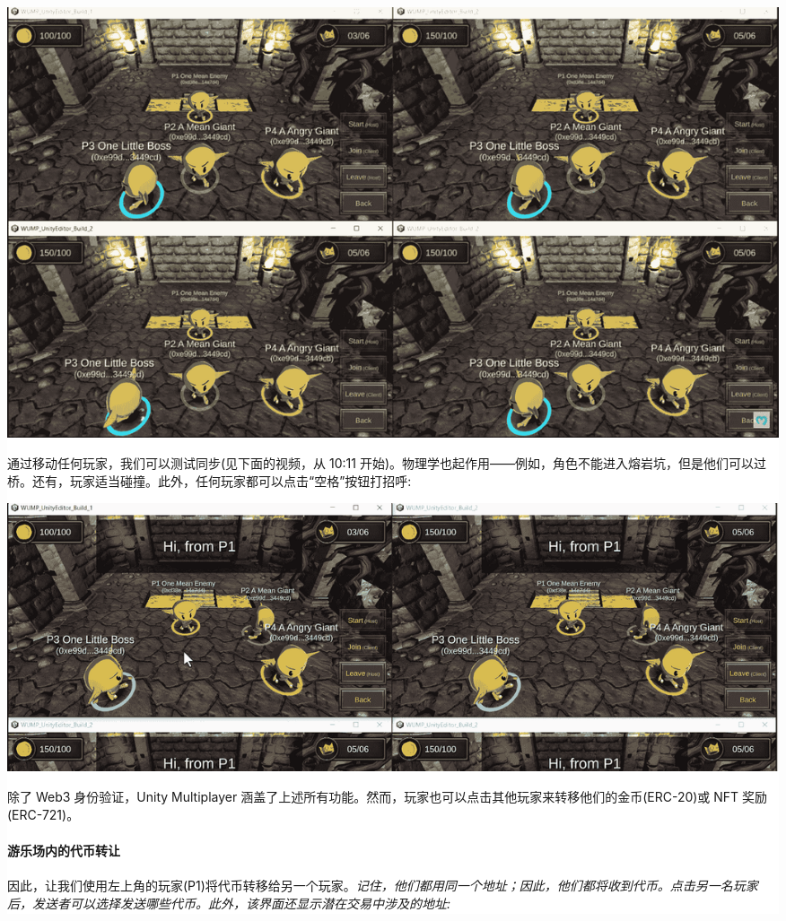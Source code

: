 ![All four players inside the game environment.](img/a2119a256023f321e0eb6907a8e8d190.png)

通过移动任何玩家，我们可以测试同步(见下面的视频，从 10:11 开始)。物理学也起作用——例如，角色不能进入熔岩坑，但是他们可以过桥。还有，玩家适当碰撞。此外，任何玩家都可以点击“空格”按钮打招呼:

![A player sending a message that says Hi to another player inside the game.](img/fa98c50fce652a95dcb66933ae08454e.png)

除了 Web3 身份验证，Unity Multiplayer 涵盖了上述所有功能。然而，玩家也可以点击其他玩家来转移他们的金币(ERC-20)或 NFT 奖励(ERC-721)。

#### 游乐场内的代币转让

因此，让我们使用左上角的玩家(P1)将代币转移给另一个玩家。*记住，他们都用同一个地址；因此，他们都将收到代币。点击另一名玩家后，发送者可以选择发送哪些代币。此外，该界面还显示潜在交易中涉及的地址:*

